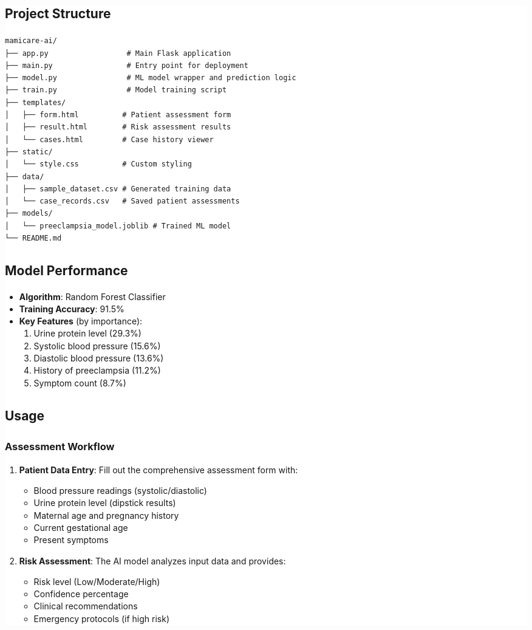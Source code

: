 ## Project Structure

```
mamicare-ai/
├── app.py                  # Main Flask application
├── main.py                 # Entry point for deployment
├── model.py                # ML model wrapper and prediction logic
├── train.py                # Model training script
├── templates/
│   ├── form.html          # Patient assessment form
│   ├── result.html        # Risk assessment results
│   └── cases.html         # Case history viewer
├── static/
│   └── style.css          # Custom styling
├── data/
│   ├── sample_dataset.csv # Generated training data
│   └── case_records.csv   # Saved patient assessments
├── models/
│   └── preeclampsia_model.joblib # Trained ML model
└── README.md

```

## Model Performance

- **Algorithm**: Random Forest Classifier
- **Training Accuracy**: 91.5%
- **Key Features** (by importance):
  1. Urine protein level (29.3%)
  2. Systolic blood pressure (15.6%)
  3. Diastolic blood pressure (13.6%)
  4. History of preeclampsia (11.2%)
  5. Symptom count (8.7%)

## Usage

### Assessment Workflow

1. **Patient Data Entry**: Fill out the comprehensive assessment form with:
   - Blood pressure readings (systolic/diastolic)
   - Urine protein level (dipstick results)
   - Maternal age and pregnancy history
   - Current gestational age
   - Present symptoms

2. **Risk Assessment**: The AI model analyzes input data and provides:
   - Risk level (Low/Moderate/High)
   - Confidence percentage
   - Clinical recommendations
   - Emergency protocols (if high risk)
